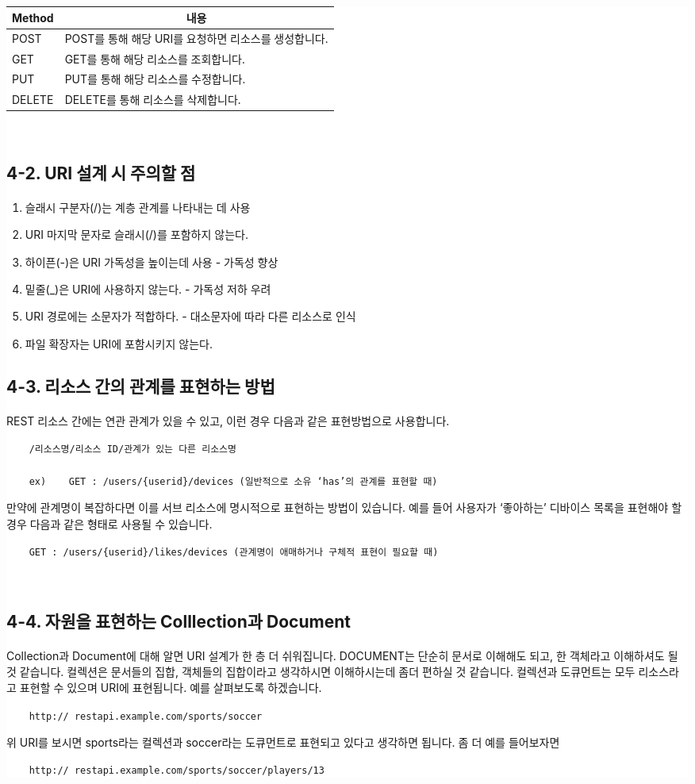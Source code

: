 | Method | 내용                                                 |
| ------ | ---------------------------------------------------- |
| POST   | POST를 통해 해당 URI를 요청하면 리소스를 생성합니다. |
| GET    | GET를 통해 해당 리소스를 조회합니다.                 |
| PUT    | PUT를 통해 해당 리소스를 수정합니다.                 |
| DELETE | DELETE를 통해 리소스를 삭제합니다.                   |

<br>

## 4-2. URI 설계 시 주의할 점

1. 슬래시 구분자(/)는 계층 관계를 나타내는 데 사용

2. URI 마지막 문자로 슬래시(/)를 포함하지 않는다.

3. 하이픈(-)은 URI 가독성을 높이는데 사용 - 가독성 향상

4. 밑줄(\_)은 URI에 사용하지 않는다. - 가독성 저하 우려

5. URI 경로에는 소문자가 적합하다. - 대소문자에 따라 다른 리소스로 인식

6. 파일 확장자는 URI에 포함시키지 않는다.

## 4-3. 리소스 간의 관계를 표현하는 방법

REST 리소스 간에는 연관 관계가 있을 수 있고, 이런 경우 다음과 같은 표현방법으로 사용합니다.

```
    /리소스명/리소스 ID/관계가 있는 다른 리소스명

    ex)    GET : /users/{userid}/devices (일반적으로 소유 ‘has’의 관계를 표현할 때)
```

만약에 관계명이 복잡하다면 이를 서브 리소스에 명시적으로 표현하는 방법이 있습니다. 예를 들어 사용자가 ‘좋아하는’ 디바이스 목록을 표현해야 할 경우 다음과 같은 형태로 사용될 수 있습니다.

```
    GET : /users/{userid}/likes/devices (관계명이 애매하거나 구체적 표현이 필요할 때)
```

<br>

## 4-4. 자원을 표현하는 Colllection과 Document

Collection과 Document에 대해 알면 URI 설계가 한 층 더 쉬워집니다. DOCUMENT는 단순히 문서로 이해해도 되고, 한 객체라고 이해하셔도 될 것 같습니다. 컬렉션은 문서들의 집합, 객체들의 집합이라고 생각하시면 이해하시는데 좀더 편하실 것 같습니다. 컬렉션과 도큐먼트는 모두 리소스라고 표현할 수 있으며 URI에 표현됩니다. 예를 살펴보도록 하겠습니다.

```
    http:// restapi.example.com/sports/soccer
```

위 URI를 보시면 sports라는 컬렉션과 soccer라는 도큐먼트로 표현되고 있다고 생각하면 됩니다. 좀 더 예를 들어보자면

```
    http:// restapi.example.com/sports/soccer/players/13
```
